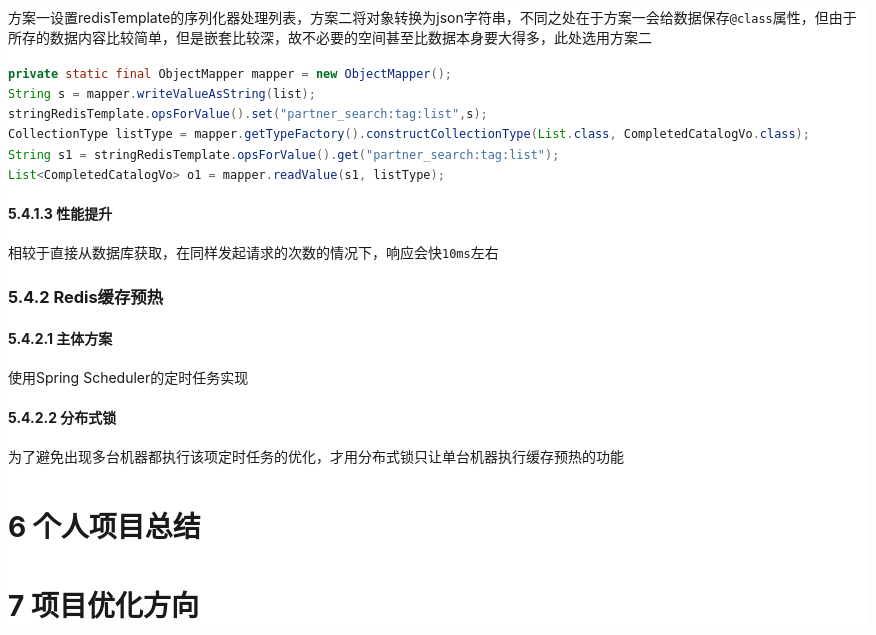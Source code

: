 
方案一设置redisTemplate的序列化器处理列表，方案二将对象转换为json字符串，不同之处在于方案一会给数据保存`@class`属性，但由于所存的数据内容比较简单，但是嵌套比较深，故不必要的空间甚至比数据本身要大得多，此处选用方案二
```java
private static final ObjectMapper mapper = new ObjectMapper();
String s = mapper.writeValueAsString(list);  
stringRedisTemplate.opsForValue().set("partner_search:tag:list",s);
CollectionType listType = mapper.getTypeFactory().constructCollectionType(List.class, CompletedCatalogVo.class);  
String s1 = stringRedisTemplate.opsForValue().get("partner_search:tag:list");  
List<CompletedCatalogVo> o1 = mapper.readValue(s1, listType);
```

#### 5.4.1.3 性能提升
相较于直接从数据库获取，在同样发起请求的次数的情况下，响应会快`10ms`左右

### 5.4.2 Redis缓存预热
#### 5.4.2.1 主体方案
使用Spring Scheduler的定时任务实现

#### 5.4.2.2 分布式锁
为了避免出现多台机器都执行该项定时任务的优化，才用分布式锁只让单台机器执行缓存预热的功能


# 6 个人项目总结


# 7 项目优化方向
